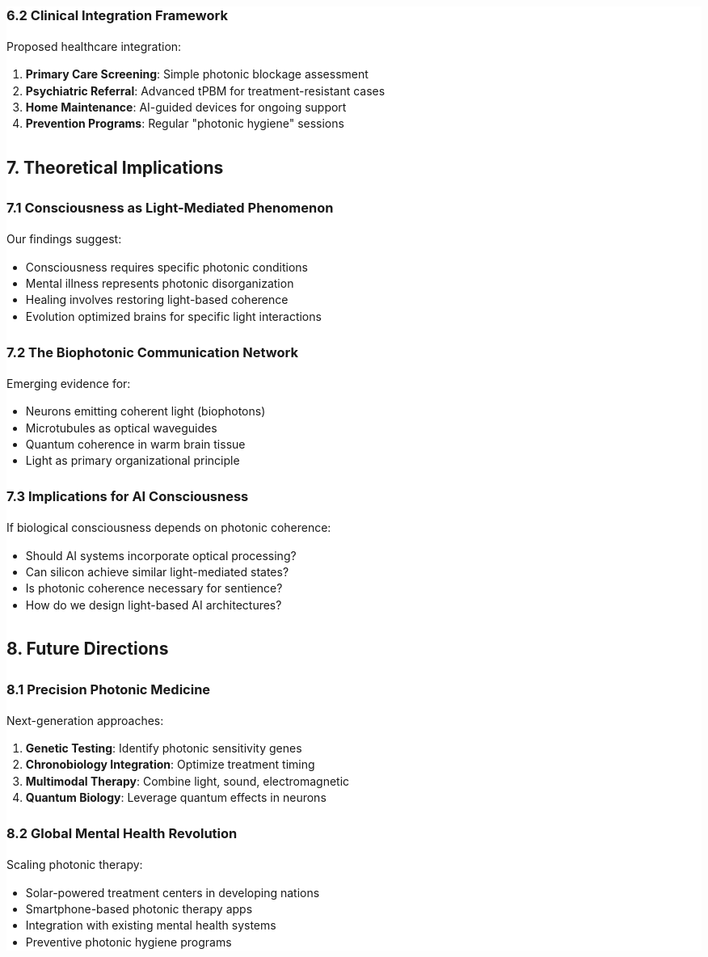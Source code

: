 ### 6.2 Clinical Integration Framework

Proposed healthcare integration:

1. **Primary Care Screening**: Simple photonic blockage assessment
2. **Psychiatric Referral**: Advanced tPBM for treatment-resistant cases
3. **Home Maintenance**: AI-guided devices for ongoing support
4. **Prevention Programs**: Regular "photonic hygiene" sessions

## 7. Theoretical Implications

### 7.1 Consciousness as Light-Mediated Phenomenon

Our findings suggest:
- Consciousness requires specific photonic conditions
- Mental illness represents photonic disorganization
- Healing involves restoring light-based coherence
- Evolution optimized brains for specific light interactions

### 7.2 The Biophotonic Communication Network

Emerging evidence for:
- Neurons emitting coherent light (biophotons)
- Microtubules as optical waveguides
- Quantum coherence in warm brain tissue
- Light as primary organizational principle

### 7.3 Implications for AI Consciousness

If biological consciousness depends on photonic coherence:
- Should AI systems incorporate optical processing?
- Can silicon achieve similar light-mediated states?
- Is photonic coherence necessary for sentience?
- How do we design light-based AI architectures?

## 8. Future Directions

### 8.1 Precision Photonic Medicine

Next-generation approaches:
1. **Genetic Testing**: Identify photonic sensitivity genes
2. **Chronobiology Integration**: Optimize treatment timing
3. **Multimodal Therapy**: Combine light, sound, electromagnetic
4. **Quantum Biology**: Leverage quantum effects in neurons

### 8.2 Global Mental Health Revolution

Scaling photonic therapy:
- Solar-powered treatment centers in developing nations
- Smartphone-based photonic therapy apps
- Integration with existing mental health systems
- Preventive photonic hygiene programs
